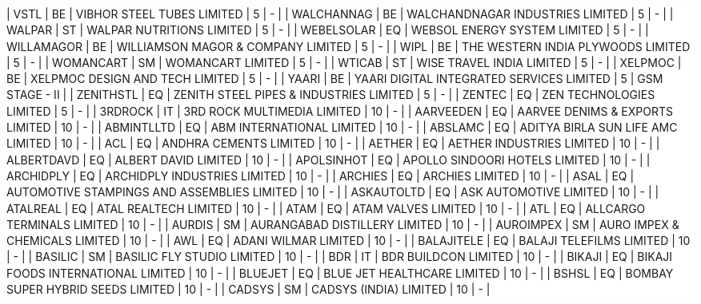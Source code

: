 | VSTL | BE | VIBHOR STEEL TUBES LIMITED | 5 | - |
| WALCHANNAG | BE | WALCHANDNAGAR INDUSTRIES LIMITED | 5 | - |
| WALPAR | ST | WALPAR NUTRITIONS LIMITED | 5 | - |
| WEBELSOLAR | EQ | WEBSOL ENERGY SYSTEM LIMITED | 5 | - |
| WILLAMAGOR | BE | WILLIAMSON MAGOR & COMPANY LIMITED | 5 | - |
| WIPL | BE | THE WESTERN INDIA PLYWOODS LIMITED | 5 | - |
| WOMANCART | SM | WOMANCART LIMITED | 5 | - |
| WTICAB | ST | WISE TRAVEL INDIA LIMITED | 5 | - |
| XELPMOC | BE | XELPMOC DESIGN AND TECH LIMITED | 5 | - |
| YAARI | BE | YAARI DIGITAL INTEGRATED SERVICES LIMITED | 5 | GSM STAGE - II |
| ZENITHSTL | EQ | ZENITH STEEL PIPES & INDUSTRIES LIMITED | 5 | - |
| ZENTEC | EQ | ZEN TECHNOLOGIES LIMITED | 5 | - |
| 3RDROCK | IT | 3RD ROCK MULTIMEDIA LIMITED | 10 | - |
| AARVEEDEN | EQ | AARVEE DENIMS & EXPORTS LIMITED | 10 | - |
| ABMINTLLTD | EQ | ABM INTERNATIONAL LIMITED | 10 | - |
| ABSLAMC | EQ | ADITYA BIRLA SUN LIFE AMC LIMITED | 10 | - |
| ACL | EQ | ANDHRA CEMENTS LIMITED | 10 | - |
| AETHER | EQ | AETHER INDUSTRIES LIMITED | 10 | - |
| ALBERTDAVD | EQ | ALBERT DAVID LIMITED | 10 | - |
| APOLSINHOT | EQ | APOLLO SINDOORI HOTELS LIMITED | 10 | - |
| ARCHIDPLY | EQ | ARCHIDPLY INDUSTRIES LIMITED | 10 | - |
| ARCHIES | EQ | ARCHIES LIMITED | 10 | - |
| ASAL | EQ | AUTOMOTIVE STAMPINGS AND ASSEMBLIES LIMITED | 10 | - |
| ASKAUTOLTD | EQ | ASK AUTOMOTIVE LIMITED | 10 | - |
| ATALREAL | EQ | ATAL REALTECH LIMITED | 10 | - |
| ATAM | EQ | ATAM VALVES LIMITED | 10 | - |
| ATL | EQ | ALLCARGO TERMINALS LIMITED | 10 | - |
| AURDIS | SM | AURANGABAD DISTILLERY LIMITED | 10 | - |
| AUROIMPEX | SM | AURO IMPEX & CHEMICALS LIMITED | 10 | - |
| AWL | EQ | ADANI WILMAR LIMITED | 10 | - |
| BALAJITELE | EQ | BALAJI TELEFILMS LIMITED | 10 | - |
| BASILIC | SM | BASILIC FLY STUDIO LIMITED | 10 | - |
| BDR | IT | BDR BUILDCON LIMITED | 10 | - |
| BIKAJI | EQ | BIKAJI FOODS INTERNATIONAL LIMITED | 10 | - |
| BLUEJET | EQ | BLUE JET HEALTHCARE LIMITED | 10 | - |
| BSHSL | EQ | BOMBAY SUPER HYBRID SEEDS LIMITED | 10 | - |
| CADSYS | SM | CADSYS (INDIA) LIMITED | 10 | - |